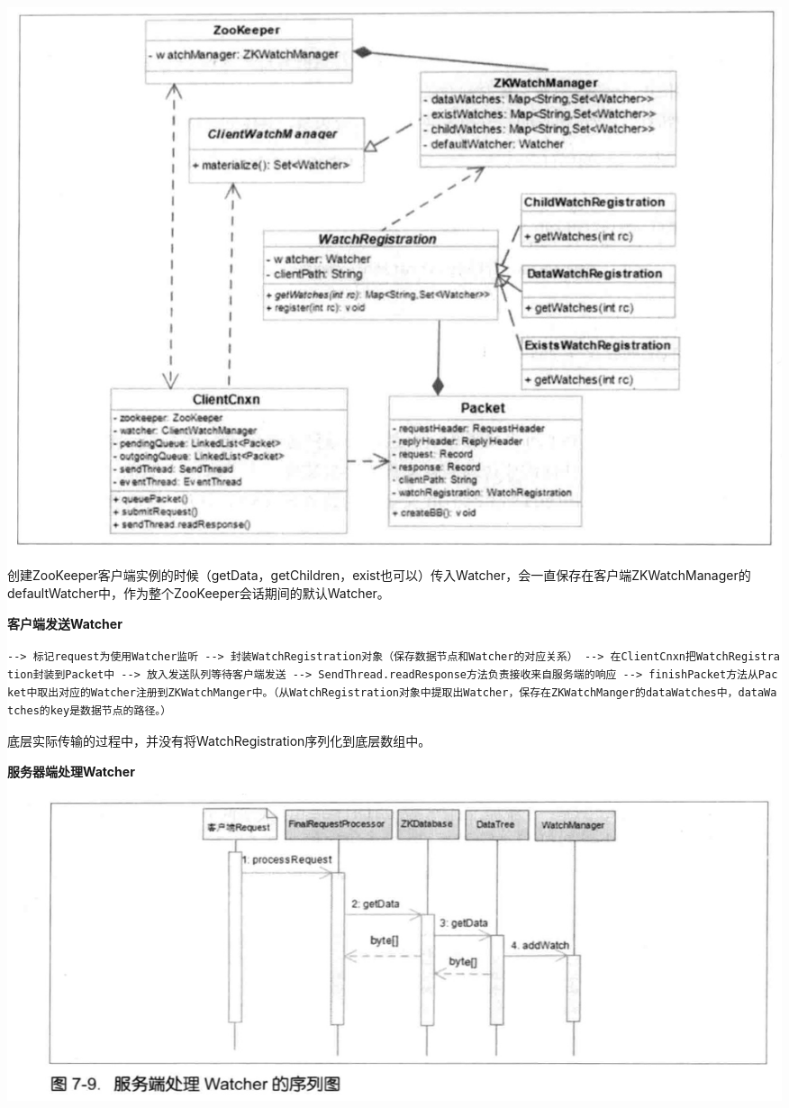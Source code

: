 ![](https://raw.githubusercontent.com/arthinking/arthinking.github.io/blog/source/_posts/Java/zookeeper/media/14639013873032.jpg)
	
创建ZooKeeper客户端实例的时候（getData，getChildren，exist也可以）传入Watcher，会一直保存在客户端ZKWatchManager的defaultWatcher中，作为整个ZooKeeper会话期间的默认Watcher。

**客户端发送Watcher**

```
--> 标记request为使用Watcher监听 --> 封装WatchRegistration对象（保存数据节点和Watcher的对应关系） --> 在ClientCnxn把WatchRegistration封装到Packet中 --> 放入发送队列等待客户端发送 --> SendThread.readResponse方法负责接收来自服务端的响应 --> finishPacket方法从Packet中取出对应的Watcher注册到ZKWatchManger中。（从WatchRegistration对象中提取出Watcher，保存在ZKWatchManger的dataWatches中，dataWatches的key是数据节点的路径。）
```

底层实际传输的过程中，并没有将WatchRegistration序列化到底层数组中。

**服务器端处理Watcher**

![](https://raw.githubusercontent.com/arthinking/arthinking.github.io/blog/source/_posts/Java/zookeeper/media/14639299467699.jpg)